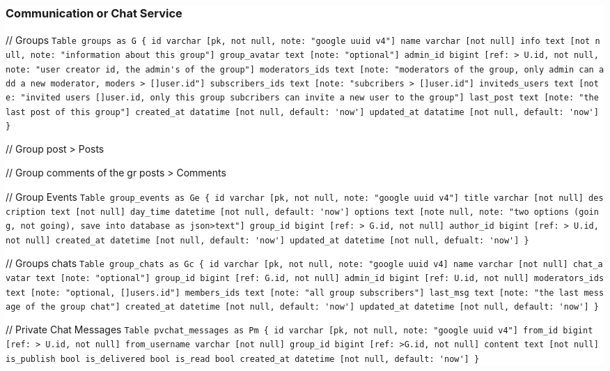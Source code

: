 ### Communication or Chat Service

// Groups
`Table groups as G {
  id varchar [pk, not null, note: "google uuid v4"]
  name varchar [not null]
  info text [not null, note: "information about this group"]
  group_avatar text [note: "optional"]
  admin_id bigint [ref: > U.id, not null, note: "user creator id, the admin's of the group"]
  moderators_ids text [note: "moderators of the group, only admin can add a new moderator, moders > []user.id"]
  subscribers_ids text [note: "subcribers > []user.id"]
  inviteds_users text [note: "invited users []user.id, only this group subcribers can invite a new user to the group"]
  last_post text [note: "the last post of this group"]
  created_at datatime [not null, default: 'now']
  updated_at datatime [not null, default: 'now']
}`

// Group post > Posts

// Group comments of the gr posts > Comments

// Group Events
`Table group_events as Ge {
  id varchar [pk, not null, note: "google uuid v4"]
  title varchar [not null]
  description text [not null]
  day_time datetime [not null, default: 'now']
  options text [note null, note: "two options (going, not going), save into database as json>text"]
  group_id bigint [ref: > G.id, not null]
  author_id bigint [ref: > U.id, not null]
  created_at datetime [not null, default: 'now']
  updated_at datetime [not null, defualt: 'now']
}`

// Groups chats
`Table group_chats as Gc {
  id varchar [pk, not null, note: "google uuid v4]
  name varchar [not null]
  chat_avatar text [note: "optional"]
  group_id bigint [ref: G.id, not null]
  admin_id bigint [ref: U.id, not null]
  moderators_ids text [note: "optional, []users.id"]
  members_ids text [note: "all group subscribers"]
  last_msg text [note: "the last message of the group chat"]
  created_at datetime [not null, default: 'now']
  updated_at datetime [not null, default: 'now']
}`

// Private Chat Messages
`Table pvchat_messages as Pm {
  id varchar [pk, not null, note: "google uuid v4"]
  from_id bigint [ref: > U.id, not null]
  from_username varchar [not null]
  group_id bigint [ref: >G.id, not null]
  content text [not null]
  is_publish bool
  is_delivered bool
  is_read bool
  created_at datetime [not null, default: 'now']
}`

